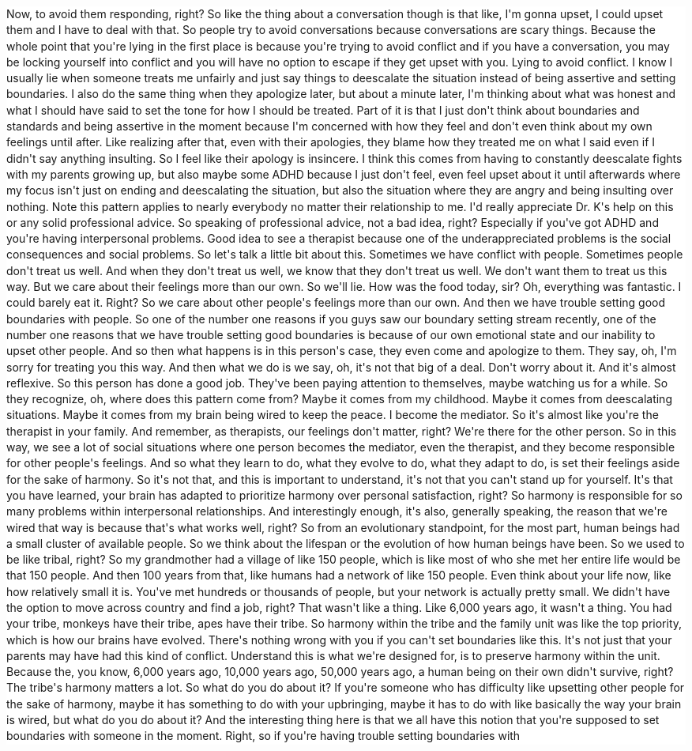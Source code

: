 Now, to avoid them responding, right? So like the thing about a conversation though is that like, I'm gonna upset, I could upset them and I have to deal with that. So people try to avoid conversations because conversations are scary things. Because the whole point that you're lying in the first place is because you're trying to avoid conflict and if you have a conversation, you may be locking yourself into conflict and you will have no option to escape if they get upset with you. Lying to avoid conflict. I know I usually lie when someone treats me unfairly and just say things to deescalate the situation instead of being assertive and setting boundaries. I also do the same thing when they apologize later, but about a minute later, I'm thinking about what was honest and what I should have said to set the tone for how I should be treated. Part of it is that I just don't think about boundaries and standards and being assertive in the moment because I'm concerned with how they feel and don't even think about my own feelings until after. Like realizing after that, even with their apologies, they blame how they treated me on what I said even if I didn't say anything insulting. So I feel like their apology is insincere. I think this comes from having to constantly deescalate fights with my parents growing up, but also maybe some ADHD because I just don't feel, even feel upset about it until afterwards where my focus isn't just on ending and deescalating the situation, but also the situation where they are angry and being insulting over nothing. Note this pattern applies to nearly everybody no matter their relationship to me. I'd really appreciate Dr. K's help on this or any solid professional advice. So speaking of professional advice, not a bad idea, right? Especially if you've got ADHD and you're having interpersonal problems. Good idea to see a therapist because one of the underappreciated problems is the social consequences and social problems. So let's talk a little bit about this. Sometimes we have conflict with people. Sometimes people don't treat us well. And when they don't treat us well, we know that they don't treat us well. We don't want them to treat us this way. But we care about their feelings more than our own. So we'll lie. How was the food today, sir? Oh, everything was fantastic. I could barely eat it. Right? So we care about other people's feelings more than our own. And then we have trouble setting good boundaries with people. So one of the number one reasons if you guys saw our boundary setting stream recently, one of the number one reasons that we have trouble setting good boundaries is because of our own emotional state and our inability to upset other people. And so then what happens is in this person's case, they even come and apologize to them. They say, oh, I'm sorry for treating you this way. And then what we do is we say, oh, it's not that big of a deal. Don't worry about it. And it's almost reflexive. So this person has done a good job. They've been paying attention to themselves, maybe watching us for a while. So they recognize, oh, where does this pattern come from? Maybe it comes from my childhood. Maybe it comes from deescalating situations. Maybe it comes from my brain being wired to keep the peace. I become the mediator. So it's almost like you're the therapist in your family. And remember, as therapists, our feelings don't matter, right? We're there for the other person. So in this way, we see a lot of social situations where one person becomes the mediator, even the therapist, and they become responsible for other people's feelings. And so what they learn to do, what they evolve to do, what they adapt to do, is set their feelings aside for the sake of harmony. So it's not that, and this is important to understand, it's not that you can't stand up for yourself. It's that you have learned, your brain has adapted to prioritize harmony over personal satisfaction, right? So harmony is responsible for so many problems within interpersonal relationships. And interestingly enough, it's also, generally speaking, the reason that we're wired that way is because that's what works well, right? So from an evolutionary standpoint, for the most part, human beings had a small cluster of available people. So we think about the lifespan or the evolution of how human beings have been. So we used to be like tribal, right? So my grandmother had a village of like 150 people, which is like most of who she met her entire life would be that 150 people. And then 100 years from that, like humans had a network of like 150 people. Even think about your life now, like how relatively small it is. You've met hundreds or thousands of people, but your network is actually pretty small. We didn't have the option to move across country and find a job, right? That wasn't like a thing. Like 6,000 years ago, it wasn't a thing. You had your tribe, monkeys have their tribe, apes have their tribe. So harmony within the tribe and the family unit was like the top priority, which is how our brains have evolved. There's nothing wrong with you if you can't set boundaries like this. It's not just that your parents may have had this kind of conflict. Understand this is what we're designed for, is to preserve harmony within the unit. Because the, you know, 6,000 years ago, 10,000 years ago, 50,000 years ago, a human being on their own didn't survive, right? The tribe's harmony matters a lot. So what do you do about it? If you're someone who has difficulty like upsetting other people for the sake of harmony, maybe it has something to do with your upbringing, maybe it has to do with like basically the way your brain is wired, but what do you do about it? And the interesting thing here is that we all have this notion that you're supposed to set boundaries with someone in the moment. Right, so if you're having trouble setting boundaries with